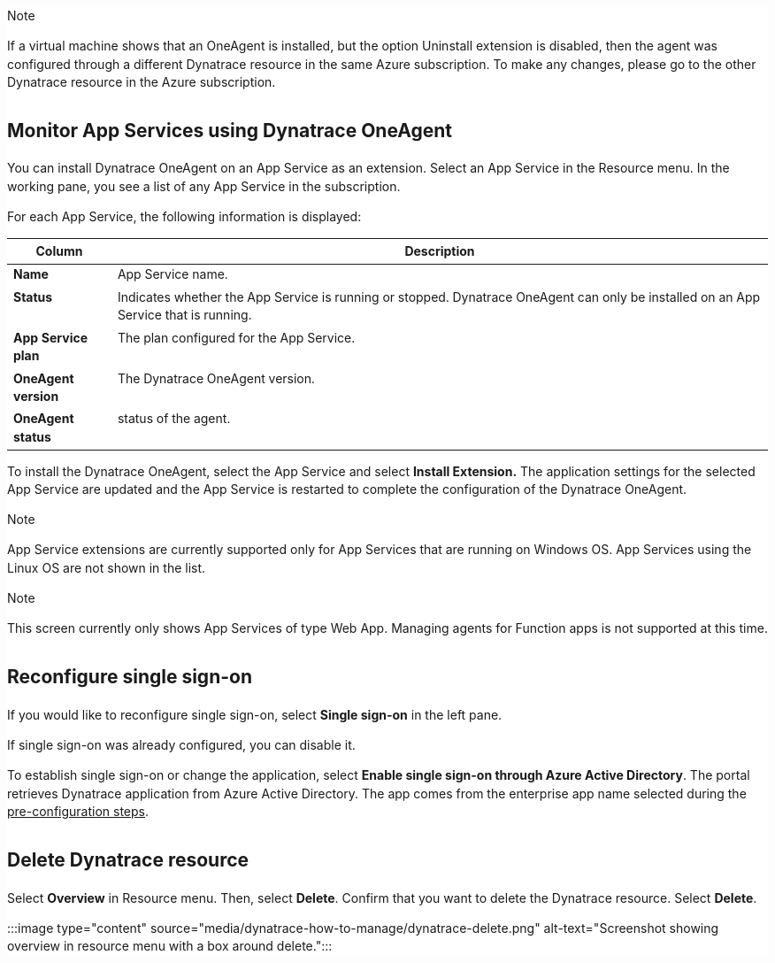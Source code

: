 > [!NOTE]
> If a virtual machine shows that an OneAgent is installed, but the option Uninstall extension is disabled, then the agent was configured through a different Dynatrace resource in the same Azure subscription. To make any changes, please go to the other Dynatrace resource in the Azure subscription.

## Monitor App Services using Dynatrace OneAgent

You can install Dynatrace OneAgent on an App Service as an extension. Select an App Service in the Resource menu. In the working pane, you see a list of any App Service in the subscription.

For each App Service, the following information is displayed:

| Column    |  Description   |
|------------|------------|
| **Name** | App Service name. |
| **Status** | Indicates whether the App Service is running or stopped. Dynatrace OneAgent can only be installed on an App Service that is running. |
| **App Service plan** | The plan configured for the App Service. |
| **OneAgent version** | The Dynatrace OneAgent version. |
| **OneAgent status** | status of the agent. |

To install the Dynatrace OneAgent, select the App Service and select **Install Extension.** The application settings for the selected App Service are updated and the App Service is restarted to complete the configuration of the Dynatrace OneAgent.

> [!NOTE]
>App Service extensions are currently supported only for App Services that are running on Windows OS. App Services using the Linux OS are not shown in the list.

> [!NOTE]
> This screen currently only shows App Services of type Web App. Managing agents for Function apps is not supported at this time.

## Reconfigure single sign-on

If you would like to reconfigure single sign-on, select **Single sign-on** in the left pane.

If single sign-on was already configured, you can disable it.

To establish single sign-on or change the application, select **Enable single sign-on through Azure Active Directory**. The portal retrieves  Dynatrace application from Azure Active Directory. The app comes from the enterprise app name selected during the [pre-configuration steps](dynatrace-how-to-configure-prereqs.md).

## Delete Dynatrace resource

Select **Overview** in Resource menu. Then, select **Delete**. Confirm that you want to delete the Dynatrace resource. Select **Delete**.

:::image type="content" source="media/dynatrace-how-to-manage/dynatrace-delete.png" alt-text="Screenshot showing overview in resource menu with a box around delete.":::
